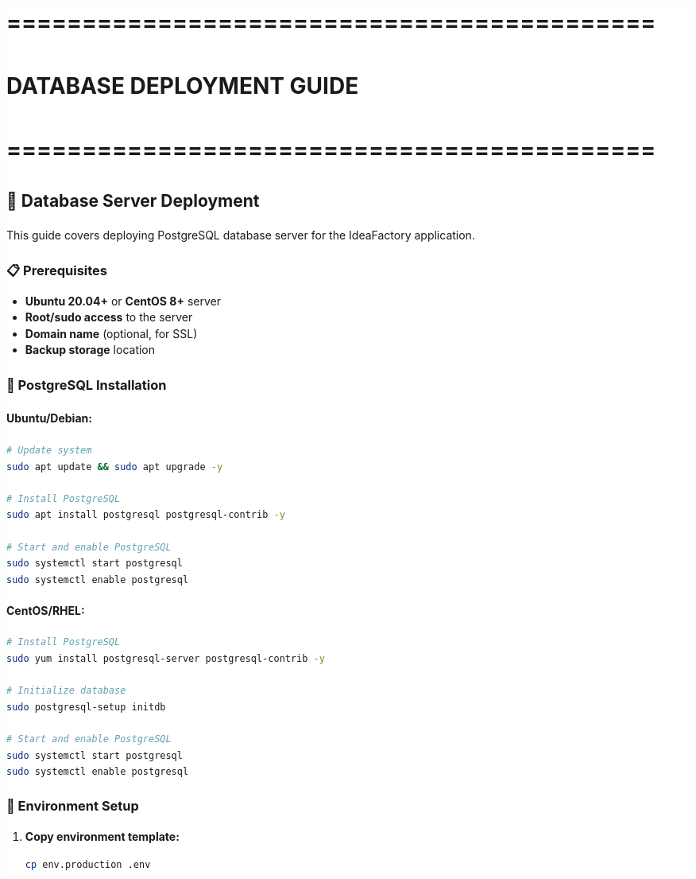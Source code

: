 # ===========================================
# DATABASE DEPLOYMENT GUIDE
# ===========================================

## 🚀 **Database Server Deployment**

This guide covers deploying PostgreSQL database server for the IdeaFactory application.

### **📋 Prerequisites**

- **Ubuntu 20.04+** or **CentOS 8+** server
- **Root/sudo access** to the server
- **Domain name** (optional, for SSL)
- **Backup storage** location

### **🔧 PostgreSQL Installation**

#### **Ubuntu/Debian:**
```bash
# Update system
sudo apt update && sudo apt upgrade -y

# Install PostgreSQL
sudo apt install postgresql postgresql-contrib -y

# Start and enable PostgreSQL
sudo systemctl start postgresql
sudo systemctl enable postgresql
```

#### **CentOS/RHEL:**
```bash
# Install PostgreSQL
sudo yum install postgresql-server postgresql-contrib -y

# Initialize database
sudo postgresql-setup initdb

# Start and enable PostgreSQL
sudo systemctl start postgresql
sudo systemctl enable postgresql
```

### **🔧 Environment Setup**

1. **Copy environment template:**
   ```bash
   cp env.production .env
   ```
